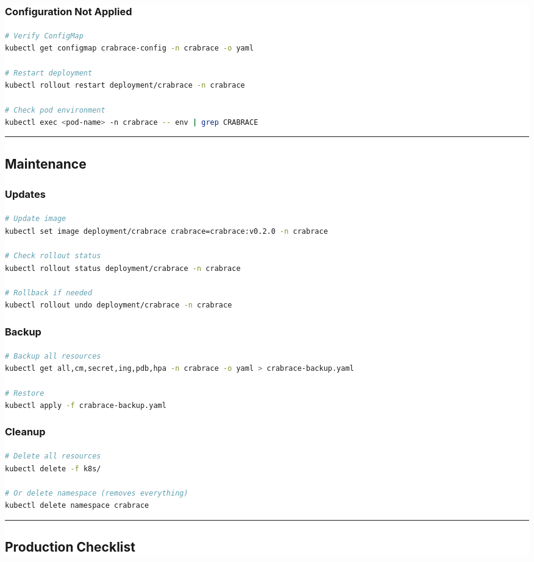 ### Configuration Not Applied

```bash
# Verify ConfigMap
kubectl get configmap crabrace-config -n crabrace -o yaml

# Restart deployment
kubectl rollout restart deployment/crabrace -n crabrace

# Check pod environment
kubectl exec <pod-name> -n crabrace -- env | grep CRABRACE
```

---

## Maintenance

### Updates

```bash
# Update image
kubectl set image deployment/crabrace crabrace=crabrace:v0.2.0 -n crabrace

# Check rollout status
kubectl rollout status deployment/crabrace -n crabrace

# Rollback if needed
kubectl rollout undo deployment/crabrace -n crabrace
```

### Backup

```bash
# Backup all resources
kubectl get all,cm,secret,ing,pdb,hpa -n crabrace -o yaml > crabrace-backup.yaml

# Restore
kubectl apply -f crabrace-backup.yaml
```

### Cleanup

```bash
# Delete all resources
kubectl delete -f k8s/

# Or delete namespace (removes everything)
kubectl delete namespace crabrace
```

---

## Production Checklist
